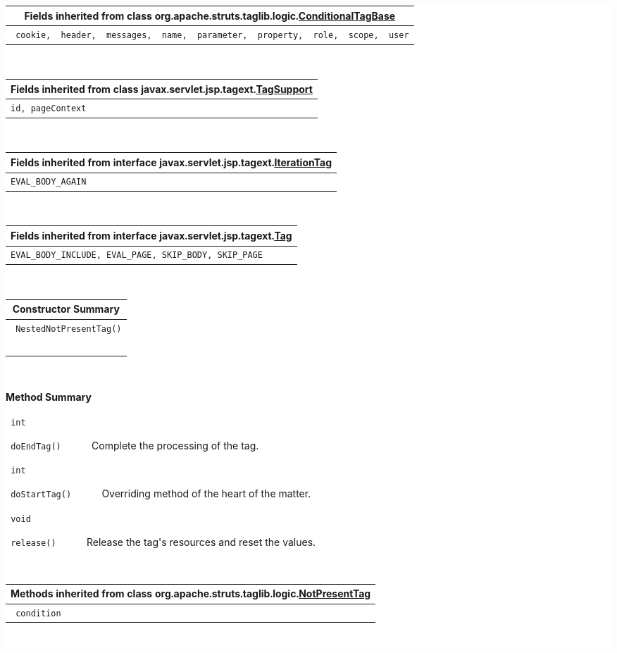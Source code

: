 | **Fields inherited from class org.apache.struts.taglib.logic.[ConditionalTagBase](../../../../../../org/apache/struts/taglib/logic/ConditionalTagBase.html.md "class in org.apache.struts.taglib.logic")** |
|---------------------------------------------------------------------------------------------------------------------------------------------------------------------------------------------------------|
| ` cookie,  header,  messages,  name,  parameter,  property,  role,  scope,  user`                                                                                                                       |

 <span id="fields_inherited_from_class_javax.servlet.jsp.tagext.TagSupport"></span>

| **Fields inherited from class javax.servlet.jsp.tagext.[TagSupport](http://java.sun.com/j2ee/1.4/docs/api/javax/servlet/jsp/tagext/TagSupport.html.md?is-external=true "class or interface in javax.servlet.jsp.tagext")** |
|-------------------------------------------------------------------------------------------------------------------------------------------------------------------------------------------------------------------------|
| `id, pageContext`                                                                                                                                                                                                       |

 <span id="fields_inherited_from_class_javax.servlet.jsp.tagext.IterationTag"></span>

| **Fields inherited from interface javax.servlet.jsp.tagext.[IterationTag](http://java.sun.com/j2ee/1.4/docs/api/javax/servlet/jsp/tagext/IterationTag.html.md?is-external=true "class or interface in javax.servlet.jsp.tagext")** |
|---------------------------------------------------------------------------------------------------------------------------------------------------------------------------------------------------------------------------------|
| `EVAL_BODY_AGAIN`                                                                                                                                                                                                               |

 <span id="fields_inherited_from_class_javax.servlet.jsp.tagext.Tag"></span>

| **Fields inherited from interface javax.servlet.jsp.tagext.[Tag](http://java.sun.com/j2ee/1.4/docs/api/javax/servlet/jsp/tagext/Tag.html.md?is-external=true "class or interface in javax.servlet.jsp.tagext")** |
|---------------------------------------------------------------------------------------------------------------------------------------------------------------------------------------------------------------|
| `EVAL_BODY_INCLUDE, EVAL_PAGE, SKIP_BODY, SKIP_PAGE`                                                                                                                                                          |

  <span id="constructor_summary"></span>

| **Constructor Summary**  |
|--------------------------|
| ` NestedNotPresentTag()` 
                           |

  <span id="method_summary"></span>

**Method Summary**

` int`

` doEndTag()`
           Complete the processing of the tag.

` int`

` doStartTag()`
           Overriding method of the heart of the matter.

` void`

` release()`
           Release the tag's resources and reset the values.

 <span id="methods_inherited_from_class_org.apache.struts.taglib.logic.NotPresentTag"></span>

| **Methods inherited from class org.apache.struts.taglib.logic.[NotPresentTag](../../../../../../org/apache/struts/taglib/logic/NotPresentTag.html.md "class in org.apache.struts.taglib.logic")** |
|------------------------------------------------------------------------------------------------------------------------------------------------------------------------------------------------|
| ` condition`                                                                                                                                                                                   |

 <span id="methods_inherited_from_class_org.apache.struts.taglib.logic.PresentTag"></span>
